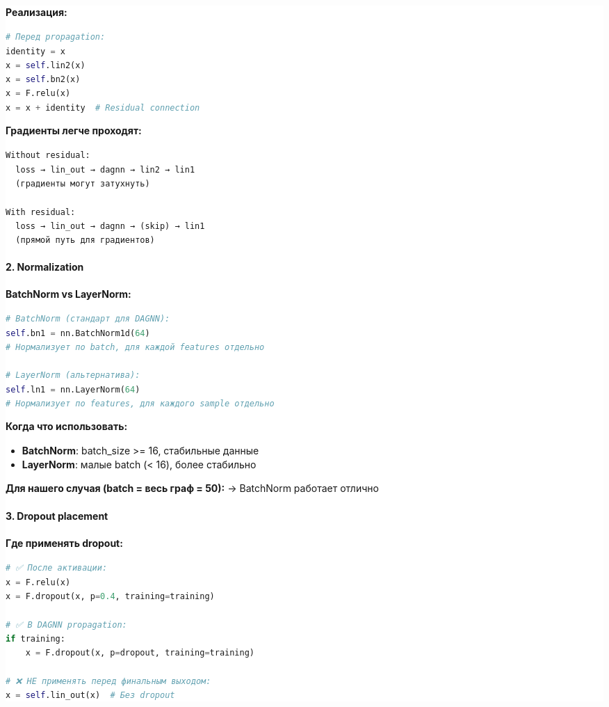**Реализация:**
```python
# Перед propagation:
identity = x
x = self.lin2(x)
x = self.bn2(x)
x = F.relu(x)
x = x + identity  # Residual connection
```

**Градиенты легче проходят:**
```
Without residual:
  loss → lin_out → dagnn → lin2 → lin1
  (градиенты могут затухнуть)

With residual:
  loss → lin_out → dagnn → (skip) → lin1
  (прямой путь для градиентов)
```

#### 2. **Normalization**

**BatchNorm vs LayerNorm:**

```python
# BatchNorm (стандарт для DAGNN):
self.bn1 = nn.BatchNorm1d(64)
# Нормализует по batch, для каждой features отдельно

# LayerNorm (альтернатива):
self.ln1 = nn.LayerNorm(64)
# Нормализует по features, для каждого sample отдельно
```

**Когда что использовать:**
- **BatchNorm**: batch_size >= 16, стабильные данные
- **LayerNorm**: малые batch (< 16), более стабильно

**Для нашего случая (batch = весь граф = 50):**
→ BatchNorm работает отлично

#### 3. **Dropout placement**

**Где применять dropout:**
```python
# ✅ После активации:
x = F.relu(x)
x = F.dropout(x, p=0.4, training=training)

# ✅ В DAGNN propagation:
if training:
    x = F.dropout(x, p=dropout, training=training)

# ❌ НЕ применять перед финальным выходом:
x = self.lin_out(x)  # Без dropout
```

